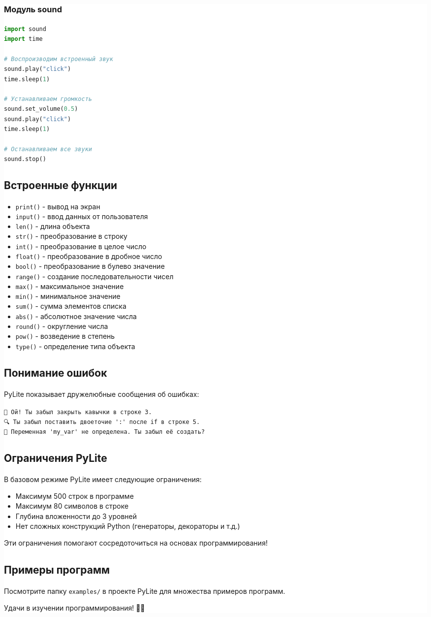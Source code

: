 ### Модуль sound

```python
import sound
import time

# Воспроизводим встроенный звук
sound.play("click")
time.sleep(1)

# Устанавливаем громкость
sound.set_volume(0.5)
sound.play("click")
time.sleep(1)

# Останавливаем все звуки
sound.stop()
```

## Встроенные функции

- `print()` - вывод на экран
- `input()` - ввод данных от пользователя
- `len()` - длина объекта
- `str()` - преобразование в строку
- `int()` - преобразование в целое число
- `float()` - преобразование в дробное число
- `bool()` - преобразование в булево значение
- `range()` - создание последовательности чисел
- `max()` - максимальное значение
- `min()` - минимальное значение
- `sum()` - сумма элементов списка
- `abs()` - абсолютное значение числа
- `round()` - округление числа
- `pow()` - возведение в степень
- `type()` - определение типа объекта

## Понимание ошибок

PyLite показывает дружелюбные сообщения об ошибках:

```
📝 Ой! Ты забыл закрыть кавычки в строке 3.
🔍 Ты забыл поставить двоеточие ':' после if в строке 5.
🚀 Переменная 'my_var' не определена. Ты забыл её создать?
```

## Ограничения PyLite

В базовом режиме PyLite имеет следующие ограничения:
- Максимум 500 строк в программе
- Максимум 80 символов в строке
- Глубина вложенности до 3 уровней
- Нет сложных конструкций Python (генераторы, декораторы и т.д.)

Эти ограничения помогают сосредоточиться на основах программирования!

## Примеры программ

Посмотрите папку `examples/` в проекте PyLite для множества примеров программ.

Удачи в изучении программирования! 🐍✨
